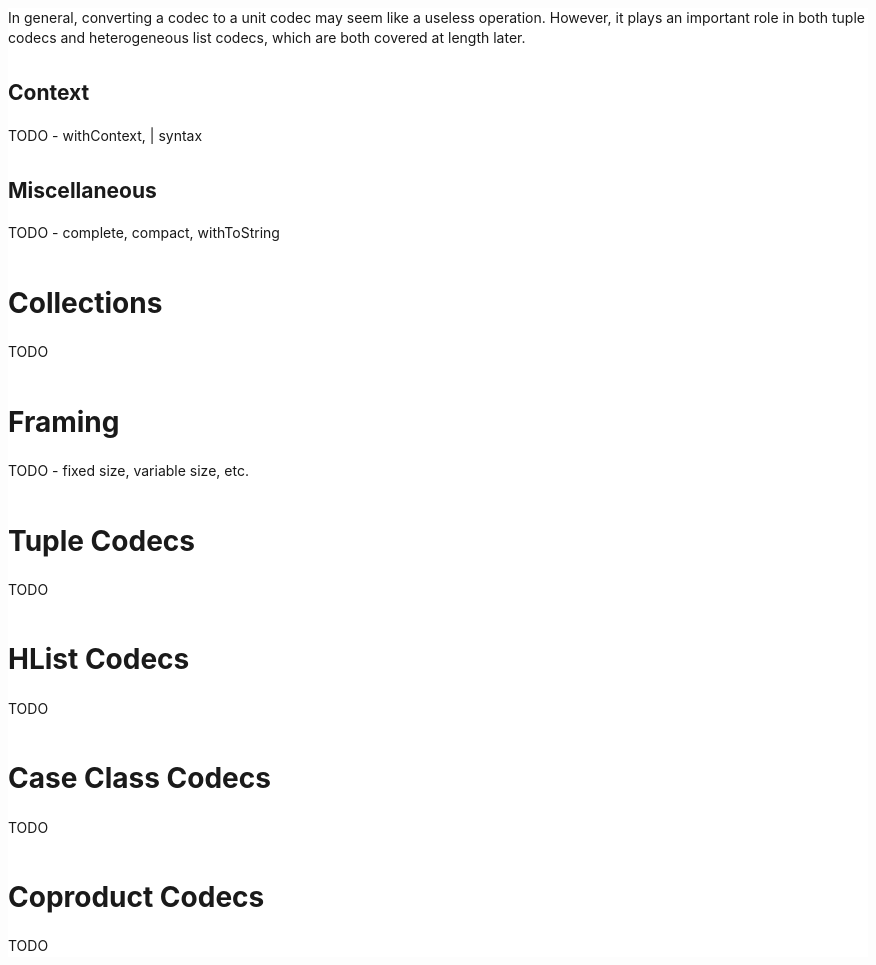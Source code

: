 In general, converting a codec to a unit codec may seem like a useless operation. However, it plays an important role in both tuple codecs and heterogeneous list codecs, which are both covered at length later.

## Context

TODO - withContext, | syntax

## Miscellaneous

TODO - complete, compact, withToString

Collections
===========

TODO

Framing
=======

TODO - fixed size, variable size, etc.

Tuple Codecs
============

TODO

HList Codecs
============

TODO

Case Class Codecs
=================

TODO

Coproduct Codecs
================

TODO
